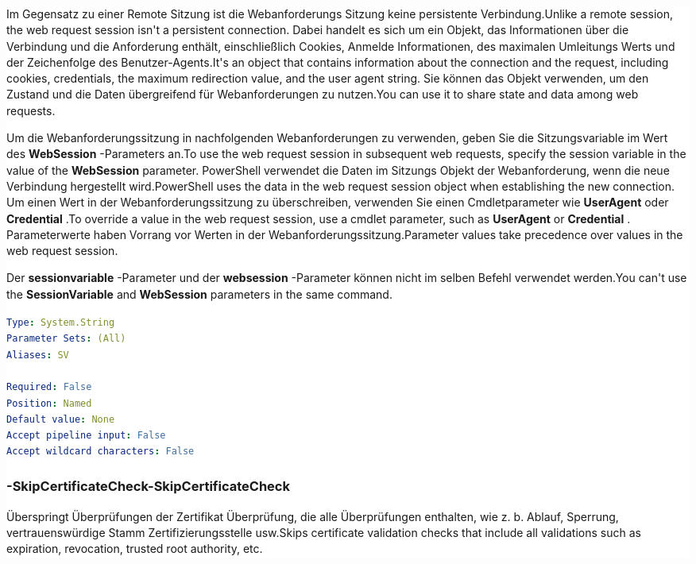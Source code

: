 <span data-ttu-id="4ba1f-341">Im Gegensatz zu einer Remote Sitzung ist die Webanforderungs Sitzung keine persistente Verbindung.</span><span class="sxs-lookup"><span data-stu-id="4ba1f-341">Unlike a remote session, the web request session isn't a persistent connection.</span></span> <span data-ttu-id="4ba1f-342">Dabei handelt es sich um ein Objekt, das Informationen über die Verbindung und die Anforderung enthält, einschließlich Cookies, Anmelde Informationen, des maximalen Umleitungs Werts und der Zeichenfolge des Benutzer-Agents.</span><span class="sxs-lookup"><span data-stu-id="4ba1f-342">It's an object that contains information about the connection and the request, including cookies, credentials, the maximum redirection value, and the user agent string.</span></span> <span data-ttu-id="4ba1f-343">Sie können das Objekt verwenden, um den Zustand und die Daten übergreifend für Webanforderungen zu nutzen.</span><span class="sxs-lookup"><span data-stu-id="4ba1f-343">You can use it to share state and data among web requests.</span></span>

<span data-ttu-id="4ba1f-344">Um die Webanforderungssitzung in nachfolgenden Webanforderungen zu verwenden, geben Sie die Sitzungsvariable im Wert des **WebSession** -Parameters an.</span><span class="sxs-lookup"><span data-stu-id="4ba1f-344">To use the web request session in subsequent web requests, specify the session variable in the value of the **WebSession** parameter.</span></span> <span data-ttu-id="4ba1f-345">PowerShell verwendet die Daten im Sitzungs Objekt der Webanforderung, wenn die neue Verbindung hergestellt wird.</span><span class="sxs-lookup"><span data-stu-id="4ba1f-345">PowerShell uses the data in the web request session object when establishing the new connection.</span></span> <span data-ttu-id="4ba1f-346">Um einen Wert in der Webanforderungssitzung zu überschreiben, verwenden Sie einen Cmdletparameter wie **UserAgent** oder **Credential** .</span><span class="sxs-lookup"><span data-stu-id="4ba1f-346">To override a value in the web request session, use a cmdlet parameter, such as **UserAgent** or **Credential** .</span></span> <span data-ttu-id="4ba1f-347">Parameterwerte haben Vorrang vor Werten in der Webanforderungssitzung.</span><span class="sxs-lookup"><span data-stu-id="4ba1f-347">Parameter values take precedence over values in the web request session.</span></span>

<span data-ttu-id="4ba1f-348">Der **sessionvariable** -Parameter und der **websession** -Parameter können nicht im selben Befehl verwendet werden.</span><span class="sxs-lookup"><span data-stu-id="4ba1f-348">You can't use the **SessionVariable** and **WebSession** parameters in the same command.</span></span>

```yaml
Type: System.String
Parameter Sets: (All)
Aliases: SV

Required: False
Position: Named
Default value: None
Accept pipeline input: False
Accept wildcard characters: False
```

### <span data-ttu-id="4ba1f-349">-SkipCertificateCheck</span><span class="sxs-lookup"><span data-stu-id="4ba1f-349">-SkipCertificateCheck</span></span>

<span data-ttu-id="4ba1f-350">Überspringt Überprüfungen der Zertifikat Überprüfung, die alle Überprüfungen enthalten, wie z. b. Ablauf, Sperrung, vertrauenswürdige Stamm Zertifizierungsstelle usw.</span><span class="sxs-lookup"><span data-stu-id="4ba1f-350">Skips certificate validation checks that include all validations such as expiration, revocation, trusted root authority, etc.</span></span>
